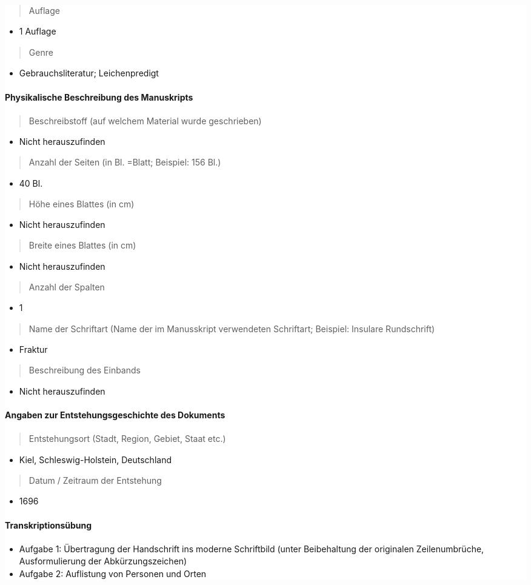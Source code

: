 > Auflage

* 1 Auflage

> Genre

* Gebrauchsliteratur; Leichenpredigt

#### Physikalische Beschreibung des Manuskripts

> Beschreibstoff (auf welchem Material wurde geschrieben)

* Nicht herauszufinden

> Anzahl der Seiten (in Bl. =Blatt; Beispiel: 156 Bl.)

* 40 Bl.

> Höhe eines Blattes (in cm)

* Nicht herauszufinden

> Breite eines Blattes (in cm)

* Nicht herauszufinden

> Anzahl der Spalten

* 1

> Name der Schriftart (Name der im Manusskript verwendeten Schriftart; Beispiel: Insulare Rundschrift)

* Fraktur

> Beschreibung des Einbands

* Nicht herauszufinden

#### Angaben zur Entstehungsgeschichte des Dokuments

> Entstehungsort (Stadt, Region, Gebiet, Staat etc.)

* Kiel, Schleswig-Holstein, Deutschland

> Datum / Zeitraum der Entstehung

* 1696

#### Transkriptionsübung

* Aufgabe 1: Übertragung der Handschrift ins moderne Schriftbild (unter Beibehaltung der originalen Zeilenumbrüche, Ausformulierung der Abkürzungszeichen)
* Aufgabe 2: Auflistung von Personen und Orten
